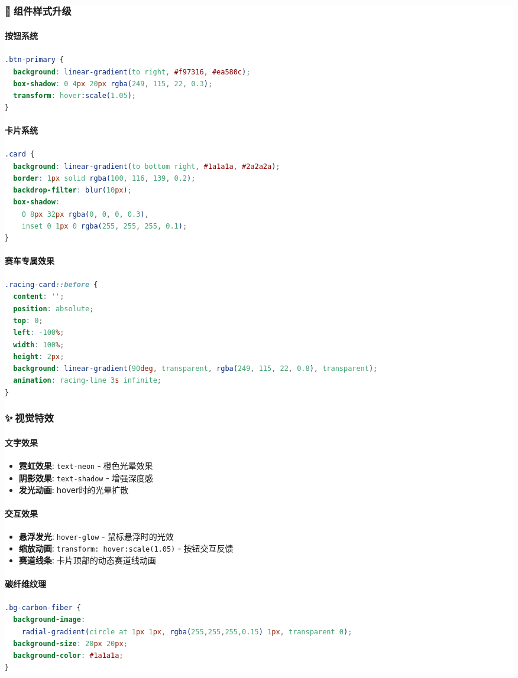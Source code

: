 ### 🚀 **组件样式升级**

#### 按钮系统
```css
.btn-primary {
  background: linear-gradient(to right, #f97316, #ea580c);
  box-shadow: 0 4px 20px rgba(249, 115, 22, 0.3);
  transform: hover:scale(1.05);
}
```

#### 卡片系统
```css
.card {
  background: linear-gradient(to bottom right, #1a1a1a, #2a2a2a);
  border: 1px solid rgba(100, 116, 139, 0.2);
  backdrop-filter: blur(10px);
  box-shadow: 
    0 8px 32px rgba(0, 0, 0, 0.3),
    inset 0 1px 0 rgba(255, 255, 255, 0.1);
}
```

#### 赛车专属效果
```css
.racing-card::before {
  content: '';
  position: absolute;
  top: 0;
  left: -100%;
  width: 100%;
  height: 2px;
  background: linear-gradient(90deg, transparent, rgba(249, 115, 22, 0.8), transparent);
  animation: racing-line 3s infinite;
}
```

### ✨ **视觉特效**

#### 文字效果
- **霓虹效果**: `text-neon` - 橙色光晕效果
- **阴影效果**: `text-shadow` - 增强深度感
- **发光动画**: hover时的光晕扩散

#### 交互效果
- **悬浮发光**: `hover-glow` - 鼠标悬浮时的光效
- **缩放动画**: `transform: hover:scale(1.05)` - 按钮交互反馈
- **赛道线条**: 卡片顶部的动态赛道线动画

#### 碳纤维纹理
```css
.bg-carbon-fiber {
  background-image: 
    radial-gradient(circle at 1px 1px, rgba(255,255,255,0.15) 1px, transparent 0);
  background-size: 20px 20px;
  background-color: #1a1a1a;
}
```

